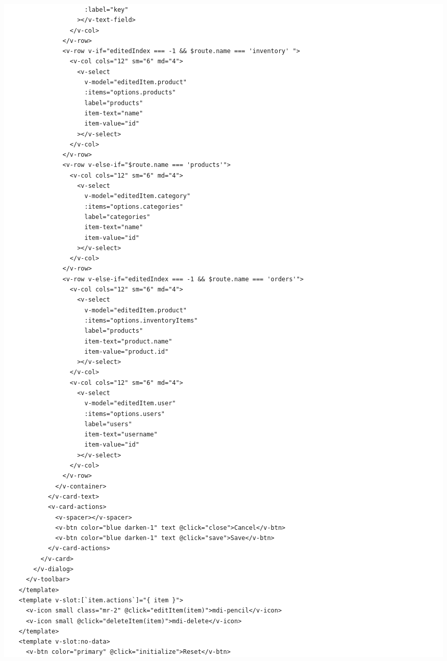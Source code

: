 ```
                      :label="key"
                    ></v-text-field>
                  </v-col>
                </v-row>
                <v-row v-if="editedIndex === -1 && $route.name === 'inventory' ">
                  <v-col cols="12" sm="6" md="4">
                    <v-select
                      v-model="editedItem.product"
                      :items="options.products"
                      label="products"
                      item-text="name"
                      item-value="id"
                    ></v-select>
                  </v-col>
                </v-row>
                <v-row v-else-if="$route.name === 'products'">
                  <v-col cols="12" sm="6" md="4">
                    <v-select
                      v-model="editedItem.category"
                      :items="options.categories"
                      label="categories"
                      item-text="name"
                      item-value="id"
                    ></v-select>
                  </v-col>
                </v-row>
                <v-row v-else-if="editedIndex === -1 && $route.name === 'orders'">
                  <v-col cols="12" sm="6" md="4">
                    <v-select
                      v-model="editedItem.product"
                      :items="options.inventoryItems"
                      label="products"
                      item-text="product.name"
                      item-value="product.id"
                    ></v-select>
                  </v-col>
                  <v-col cols="12" sm="6" md="4">
                    <v-select
                      v-model="editedItem.user"
                      :items="options.users"
                      label="users"
                      item-text="username"
                      item-value="id"
                    ></v-select>
                  </v-col>
                </v-row>
              </v-container>
            </v-card-text>
            <v-card-actions>
              <v-spacer></v-spacer>
              <v-btn color="blue darken-1" text @click="close">Cancel</v-btn>
              <v-btn color="blue darken-1" text @click="save">Save</v-btn>
            </v-card-actions>
          </v-card>
        </v-dialog>
      </v-toolbar>
    </template>
    <template v-slot:[`item.actions`]="{ item }">
      <v-icon small class="mr-2" @click="editItem(item)">mdi-pencil</v-icon>
      <v-icon small @click="deleteItem(item)">mdi-delete</v-icon>
    </template>
    <template v-slot:no-data>
      <v-btn color="primary" @click="initialize">Reset</v-btn>
```
